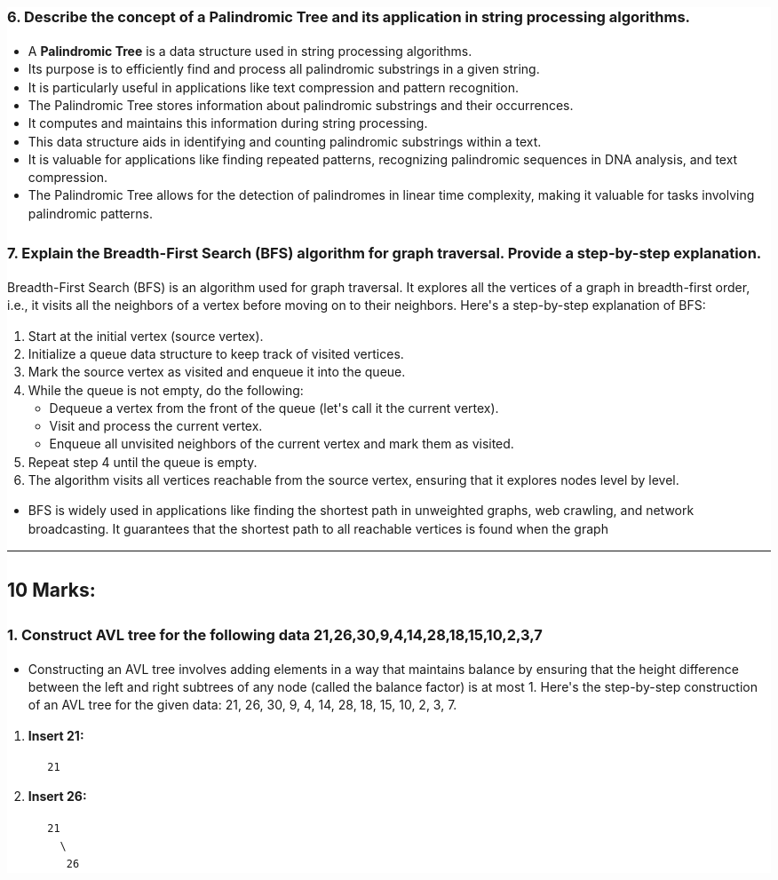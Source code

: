 ### 6. Describe the concept of a Palindromic Tree and its application in string processing algorithms.

- A **Palindromic Tree** is a data structure used in string processing algorithms.
- Its purpose is to efficiently find and process all palindromic substrings in a given string.
- It is particularly useful in applications like text compression and pattern recognition.
- The Palindromic Tree stores information about palindromic substrings and their occurrences.
- It computes and maintains this information during string processing.
- This data structure aids in identifying and counting palindromic substrings within a text.
- It is valuable for applications like finding repeated patterns, recognizing palindromic sequences in DNA analysis, and text compression.
- The Palindromic Tree allows for the detection of palindromes in linear time complexity, making it valuable for tasks involving palindromic patterns.

### 7. Explain the Breadth-First Search (BFS) algorithm for graph traversal. Provide a step-by-step explanation.

Breadth-First Search (BFS) is an algorithm used for graph traversal. It explores all the vertices of a graph in breadth-first order, i.e., it visits all the neighbors of a vertex before moving on to their neighbors. Here's a step-by-step explanation of BFS:

1. Start at the initial vertex (source vertex).
2. Initialize a queue data structure to keep track of visited vertices.
3. Mark the source vertex as visited and enqueue it into the queue.
4. While the queue is not empty, do the following:
   - Dequeue a vertex from the front of the queue (let's call it the current vertex).
   - Visit and process the current vertex.
   - Enqueue all unvisited neighbors of the current vertex and mark them as visited.
5. Repeat step 4 until the queue is empty.
6. The algorithm visits all vertices reachable from the source vertex, ensuring that it explores nodes level by level.

- BFS is widely used in applications like finding the shortest path in unweighted graphs, web crawling, and network broadcasting. It guarantees that the shortest path to all reachable vertices is found when the graph
---
## 10 Marks:

### 1. Construct AVL tree for the following data 21,26,30,9,4,14,28,18,15,10,2,3,7
- Constructing an AVL tree involves adding elements in a way that maintains balance by ensuring that the height difference between the left and right subtrees of any node (called the balance factor) is at most 1. Here's the step-by-step construction of an AVL tree for the given data: 21, 26, 30, 9, 4, 14, 28, 18, 15, 10, 2, 3, 7.

1. **Insert 21:**
   ```
      21
   ```

2. **Insert 26:**
   ```
      21
        \
         26
   ```
